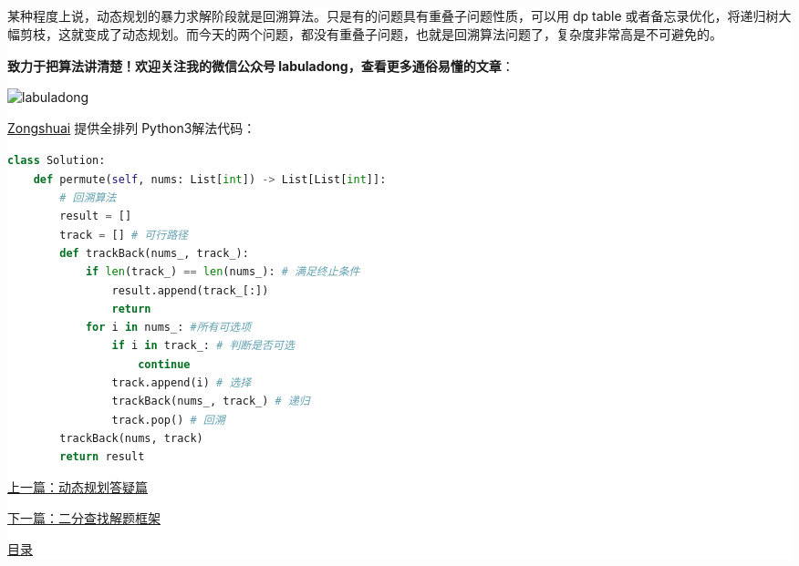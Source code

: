 某种程度上说，动态规划的暴力求解阶段就是回溯算法。只是有的问题具有重叠子问题性质，可以用 dp table 或者备忘录优化，将递归树大幅剪枝，这就变成了动态规划。而今天的两个问题，都没有重叠子问题，也就是回溯算法问题了，复杂度非常高是不可避免的。

**致力于把算法讲清楚！欢迎关注我的微信公众号 labuladong，查看更多通俗易懂的文章**：

![labuladong](../pictures/labuladong.png)

[Zongshuai](https://github.com/zongshuai818) 提供全排列 Python3解法代码：

```python
class Solution:
    def permute(self, nums: List[int]) -> List[List[int]]:
        # 回溯算法
        result = []
        track = [] # 可行路径
        def trackBack(nums_, track_):
            if len(track_) == len(nums_): # 满足终止条件
                result.append(track_[:])
                return
            for i in nums_: #所有可选项
                if i in track_: # 判断是否可选
                    continue
                track.append(i) # 选择
                trackBack(nums_, track_) # 递归
                track.pop() # 回溯
        trackBack(nums, track)
        return result
```

[上一篇：动态规划答疑篇](../动态规划系列/最优子结构.md)

[下一篇：二分查找解题框架](../算法思维系列/二分查找详解.md)

[目录](../README.md#目录)
